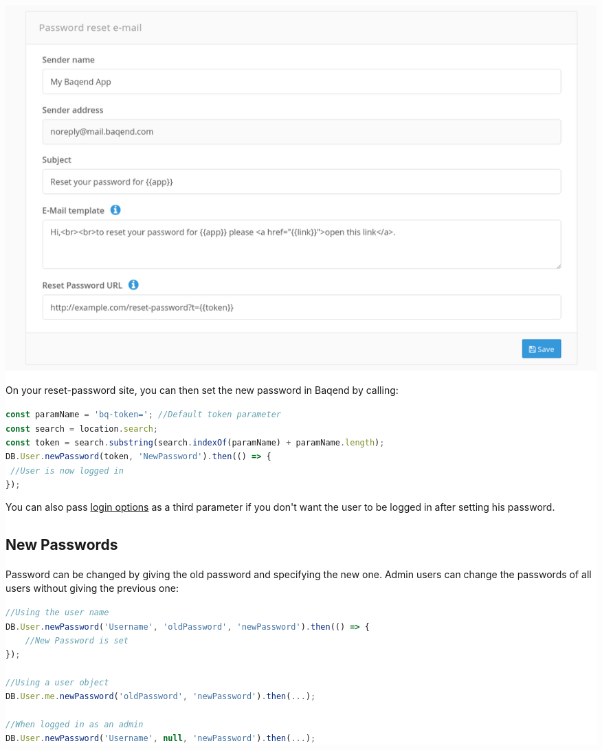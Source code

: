![Screenshot of reset E-Mail password](reset-password.png)

On your reset-password site, you can then set the new password in Baqend by calling:
 
```js
const paramName = 'bq-token='; //Default token parameter 
const search = location.search;
const token = search.substring(search.indexOf(paramName) + paramName.length);
DB.User.newPassword(token, 'NewPassword').then(() => {
 //User is now logged in
});
```

You can also pass [login options](#loginoption) as a third parameter if you don't want the user to be logged in after setting his password.

## New Passwords

Password can be changed by giving the old password and specifying the new one. Admin users can change the passwords of all users without giving the previous one:
```js
//Using the user name
DB.User.newPassword('Username', 'oldPassword', 'newPassword').then(() => {
    //New Password is set
});

//Using a user object
DB.User.me.newPassword('oldPassword', 'newPassword').then(...);

//When logged in as an admin
DB.User.newPassword('Username', null, 'newPassword').then(...);
```
